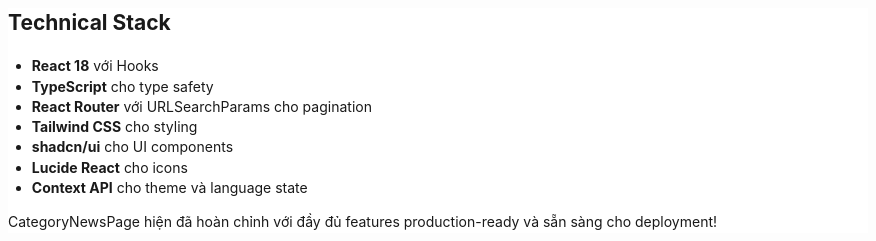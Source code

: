 
## Technical Stack

- **React 18** với Hooks
- **TypeScript** cho type safety
- **React Router** với URLSearchParams cho pagination
- **Tailwind CSS** cho styling
- **shadcn/ui** cho UI components
- **Lucide React** cho icons
- **Context API** cho theme và language state

CategoryNewsPage hiện đã hoàn chỉnh với đầy đủ features production-ready và sẵn sàng cho deployment! 